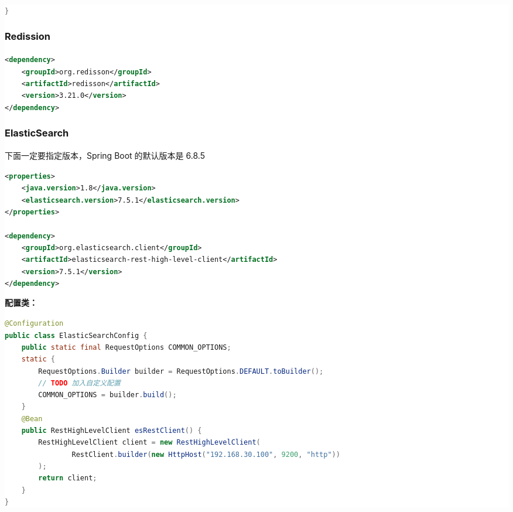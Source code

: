 ```java
}
```





### Redission

```xml
<dependency>
    <groupId>org.redisson</groupId>
    <artifactId>redisson</artifactId>
    <version>3.21.0</version>
</dependency>
```







### ElasticSearch

下面一定要指定版本，Spring Boot 的默认版本是 6.8.5

```xml
<properties>
    <java.version>1.8</java.version>
    <elasticsearch.version>7.5.1</elasticsearch.version>
</properties>

<dependency>
    <groupId>org.elasticsearch.client</groupId>
    <artifactId>elasticsearch-rest-high-level-client</artifactId> 
    <version>7.5.1</version>
</dependency>
```

**配置类：**

```java
@Configuration
public class ElasticSearchConfig {
    public static final RequestOptions COMMON_OPTIONS;
    static {
        RequestOptions.Builder builder = RequestOptions.DEFAULT.toBuilder();
        // TODO 加入自定义配置
        COMMON_OPTIONS = builder.build();
    }
    @Bean
    public RestHighLevelClient esRestClient() {
        RestHighLevelClient client = new RestHighLevelClient(
                RestClient.builder(new HttpHost("192.168.30.100", 9200, "http"))
        );
        return client;
    }
}

```
